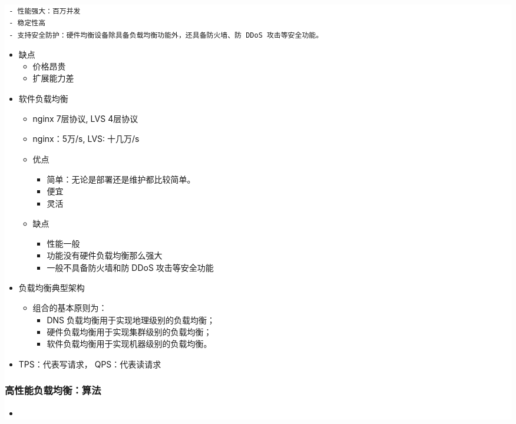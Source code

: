      - 性能强大：百万并发
     - 稳定性高
     - 支持安全防护：硬件均衡设备除具备负载均衡功能外，还具备防火墙、防 DDoS 攻击等安全功能。
   + 缺点
     - 价格昂贵
     - 扩展能力差
     
 * 软件负载均衡
   + nginx 7层协议, LVS 4层协议
   + nginx：5万/s, LVS: 十几万/s
   + 优点
     - 简单：无论是部署还是维护都比较简单。
     - 便宜
     - 灵活
     
   + 缺点
     - 性能一般
     - 功能没有硬件负载均衡那么强大
     - 一般不具备防火墙和防 DDoS 攻击等安全功能
     
 * 负载均衡典型架构
   + 组合的基本原则为：
     - DNS 负载均衡用于实现地理级别的负载均衡；
     - 硬件负载均衡用于实现集群级别的负载均衡；
     - 软件负载均衡用于实现机器级别的负载均衡。
     
 * TPS：代表写请求， QPS：代表读请求
 
### 高性能负载均衡：算法 
 * 
   
     
        
    